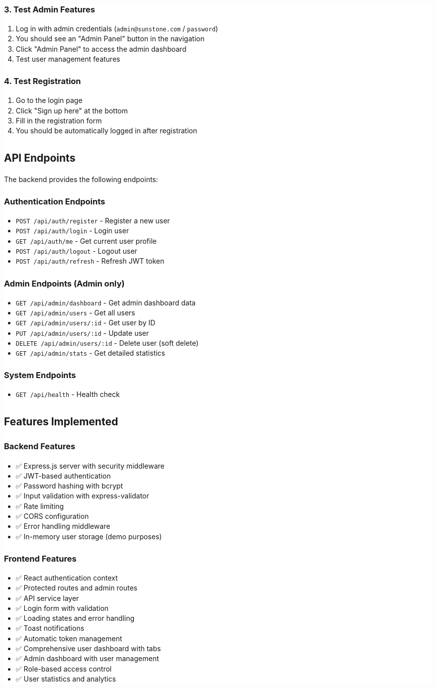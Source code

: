### 3. Test Admin Features
1. Log in with admin credentials (`admin@sunstone.com` / `password`)
2. You should see an "Admin Panel" button in the navigation
3. Click "Admin Panel" to access the admin dashboard
4. Test user management features

### 4. Test Registration
1. Go to the login page
2. Click "Sign up here" at the bottom
3. Fill in the registration form
4. You should be automatically logged in after registration

## API Endpoints

The backend provides the following endpoints:

### Authentication Endpoints
- `POST /api/auth/register` - Register a new user
- `POST /api/auth/login` - Login user
- `GET /api/auth/me` - Get current user profile
- `POST /api/auth/logout` - Logout user
- `POST /api/auth/refresh` - Refresh JWT token

### Admin Endpoints (Admin only)
- `GET /api/admin/dashboard` - Get admin dashboard data
- `GET /api/admin/users` - Get all users
- `GET /api/admin/users/:id` - Get user by ID
- `PUT /api/admin/users/:id` - Update user
- `DELETE /api/admin/users/:id` - Delete user (soft delete)
- `GET /api/admin/stats` - Get detailed statistics

### System Endpoints
- `GET /api/health` - Health check

## Features Implemented

### Backend Features
- ✅ Express.js server with security middleware
- ✅ JWT-based authentication
- ✅ Password hashing with bcrypt
- ✅ Input validation with express-validator
- ✅ Rate limiting
- ✅ CORS configuration
- ✅ Error handling middleware
- ✅ In-memory user storage (demo purposes)

### Frontend Features
- ✅ React authentication context
- ✅ Protected routes and admin routes
- ✅ API service layer
- ✅ Login form with validation
- ✅ Loading states and error handling
- ✅ Toast notifications
- ✅ Automatic token management
- ✅ Comprehensive user dashboard with tabs
- ✅ Admin dashboard with user management
- ✅ Role-based access control
- ✅ User statistics and analytics
